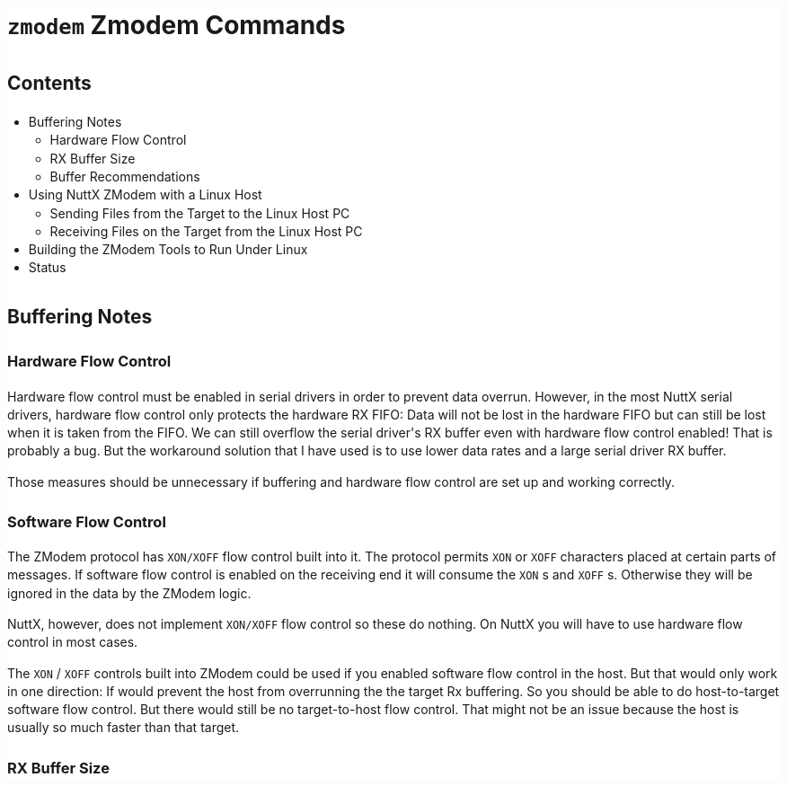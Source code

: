 `zmodem` Zmodem Commands
========================

Contents
--------

-   Buffering Notes
    -   Hardware Flow Control
    -   RX Buffer Size
    -   Buffer Recommendations
-   Using NuttX ZModem with a Linux Host
    -   Sending Files from the Target to the Linux Host PC
    -   Receiving Files on the Target from the Linux Host PC
-   Building the ZModem Tools to Run Under Linux
-   Status

Buffering Notes
---------------

### Hardware Flow Control

Hardware flow control must be enabled in serial drivers in order to
prevent data overrun. However, in the most NuttX serial drivers,
hardware flow control only protects the hardware RX FIFO: Data will not
be lost in the hardware FIFO but can still be lost when it is taken from
the FIFO. We can still overflow the serial driver\'s RX buffer even with
hardware flow control enabled! That is probably a bug. But the
workaround solution that I have used is to use lower data rates and a
large serial driver RX buffer.

Those measures should be unnecessary if buffering and hardware flow
control are set up and working correctly.

### Software Flow Control

The ZModem protocol has `XON/XOFF` flow control built into it. The
protocol permits `XON` or `XOFF` characters placed at certain parts of
messages. If software flow control is enabled on the receiving end it
will consume the `XON` s and `XOFF` s. Otherwise they will be ignored in
the data by the ZModem logic.

NuttX, however, does not implement `XON/XOFF` flow control so these do
nothing. On NuttX you will have to use hardware flow control in most
cases.

The `XON` / `XOFF` controls built into ZModem could be used if you
enabled software flow control in the host. But that would only work in
one direction: If would prevent the host from overrunning the the target
Rx buffering. So you should be able to do host-to-target software flow
control. But there would still be no target-to-host flow control. That
might not be an issue because the host is usually so much faster than
that target.

### RX Buffer Size
